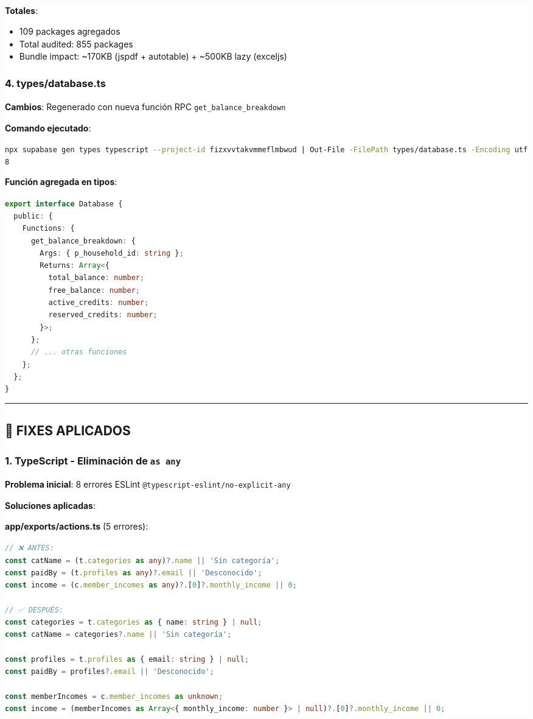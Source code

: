 **Totales**:
- 109 packages agregados
- Total audited: 855 packages
- Bundle impact: ~170KB (jspdf + autotable) + ~500KB lazy (exceljs)

### **4. types/database.ts**
**Cambios**: Regenerado con nueva función RPC `get_balance_breakdown`

**Comando ejecutado**:
```bash
npx supabase gen types typescript --project-id fizxvvtakvmmeflmbwud | Out-File -FilePath types/database.ts -Encoding utf8
```

**Función agregada en tipos**:
```typescript
export interface Database {
  public: {
    Functions: {
      get_balance_breakdown: {
        Args: { p_household_id: string };
        Returns: Array<{
          total_balance: number;
          free_balance: number;
          active_credits: number;
          reserved_credits: number;
        }>;
      };
      // ... otras funciones
    };
  };
}
```

---

## 🔧 **FIXES APLICADOS**

### **1. TypeScript - Eliminación de `as any`**

**Problema inicial**: 8 errores ESLint `@typescript-eslint/no-explicit-any`

**Soluciones aplicadas**:

**app/exports/actions.ts** (5 errores):
```typescript
// ❌ ANTES:
const catName = (t.categories as any)?.name || 'Sin categoría';
const paidBy = (t.profiles as any)?.email || 'Desconocido';
const income = (c.member_incomes as any)?.[0]?.monthly_income || 0;

// ✅ DESPUÉS:
const categories = t.categories as { name: string } | null;
const catName = categories?.name || 'Sin categoría';

const profiles = t.profiles as { email: string } | null;
const paidBy = profiles?.email || 'Desconocido';

const memberIncomes = c.member_incomes as unknown;
const income = (memberIncomes as Array<{ monthly_income: number }> | null)?.[0]?.monthly_income || 0;
```
